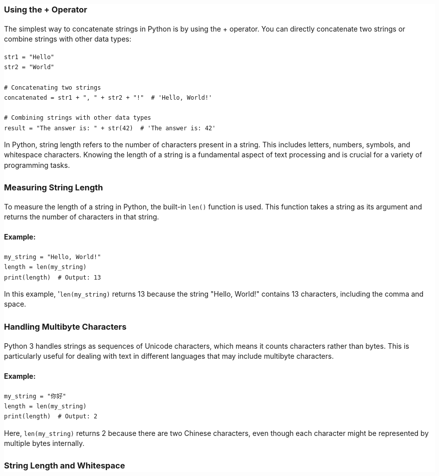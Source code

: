 ### Using the + Operator

The simplest way to concatenate strings in Python is by using the + operator. You can directly concatenate two strings or combine strings with other data types:

```
str1 = "Hello"
str2 = "World"

# Concatenating two strings
concatenated = str1 + ", " + str2 + "!"  # 'Hello, World!'

# Combining strings with other data types
result = "The answer is: " + str(42)  # 'The answer is: 42'
```

In Python, string length refers to the number of characters present in a string. This includes letters, numbers, symbols, and whitespace characters. Knowing the length of a string is a fundamental aspect of text processing and is crucial for a variety of programming tasks.

### Measuring String Length

To measure the length of a string in Python, the built-in `len()` function is used. This function takes a string as its argument and returns the number of characters in that string.

#### Example:

```
my_string = "Hello, World!"
length = len(my_string)
print(length)  # Output: 13
```

In this example, '`len(my_string)` returns 13 because the string "Hello, World!" contains 13 characters, including the comma and space.

### Handling Multibyte Characters

Python 3 handles strings as sequences of Unicode characters, which means it counts characters rather than bytes. This is particularly useful for dealing with text in different languages that may include multibyte characters.

#### Example:

```
my_string = "你好"
length = len(my_string)
print(length)  # Output: 2
```

Here, `len(my_string)` returns 2 because there are two Chinese characters, even though each character might be represented by multiple bytes internally.

### String Length and Whitespace
